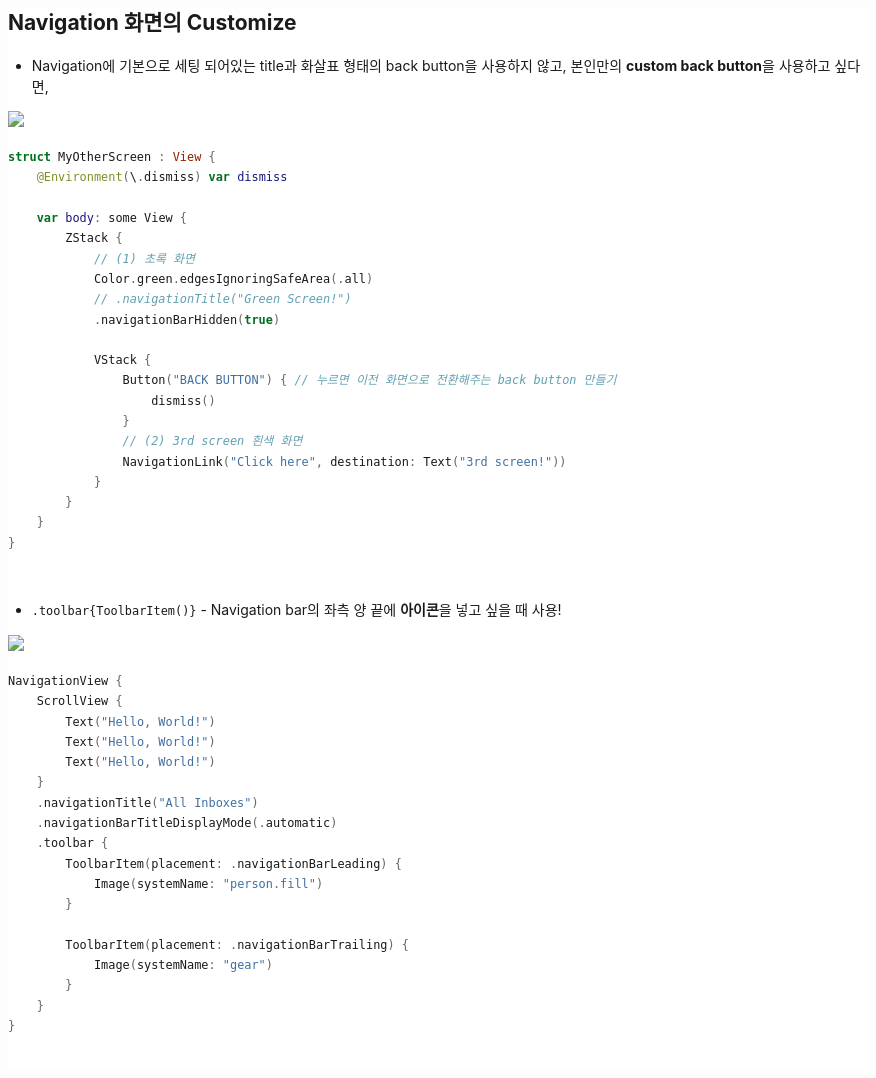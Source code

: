 ## **Navigation 화면의 Customize**

- Navigation에 기본으로 세팅 되어있는 title과 화살표 형태의 back button을 사용하지 않고, 본인만의 **custom back button**을 사용하고 싶다면,
    
<img src="https://user-images.githubusercontent.com/126866283/235854530-94924c92-5e32-4459-ae51-7e14609406a3.png" width=150>

    

```swift
struct MyOtherScreen : View {
	@Environment(\.dismiss) var dismiss

	var body: some View {
		ZStack {
			// (1) 초록 화면
			Color.green.edgesIgnoringSafeArea(.all)
			// .navigationTitle("Green Screen!")
			.navigationBarHidden(true)
			
			VStack {
        		Button("BACK BUTTON") { // 누르면 이전 화면으로 전환해주는 back button 만들기
	       			dismiss()
        		}
				// (2) 3rd screen 흰색 화면
        		NavigationLink("Click here", destination: Text("3rd screen!"))
      		}
    	}
  	}
}
```

<br>

- `.toolbar{ToolbarItem()}` - Navigation bar의 좌측 양 끝에 **아이콘**을 넣고 싶을 때 사용!
    
<img src="https://user-images.githubusercontent.com/126866283/235854750-00c63ec4-40fc-4894-8dd2-9a9e60bd3c5c.png" width=150>
    

```swift
NavigationView {
	ScrollView {
		Text("Hello, World!")
    	Text("Hello, World!")
    	Text("Hello, World!")
  	}
  	.navigationTitle("All Inboxes")
  	.navigationBarTitleDisplayMode(.automatic)
	.toolbar {
        ToolbarItem(placement: .navigationBarLeading) {
            Image(systemName: "person.fill")
        }
                
        ToolbarItem(placement: .navigationBarTrailing) {
            Image(systemName: "gear")
        }
    }
}
```
<br>
